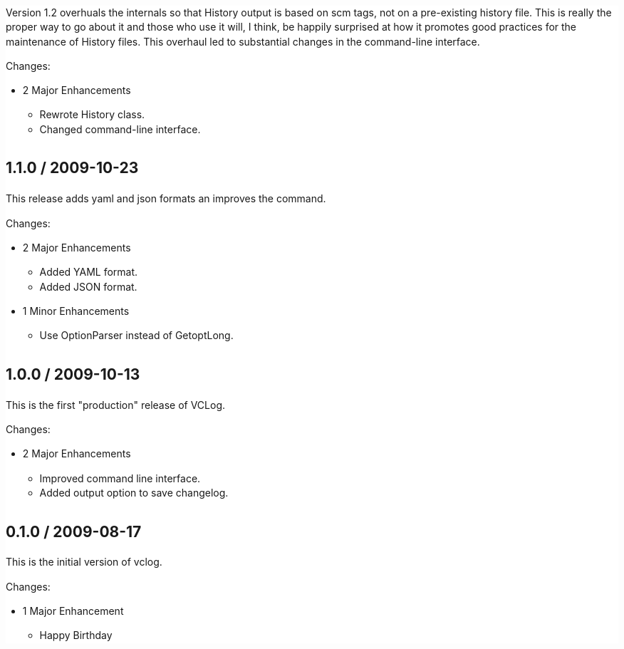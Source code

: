 Version 1.2 overhuals the internals so that History output is based on scm tags, not on a pre-existing history file. This is really the proper way to go about it and those who use it will, I think, be happily surprised at how it promotes good practices for the maintenance of History files. This overhaul led to substantial changes in the command-line interface.

Changes:

* 2 Major Enhancements

  * Rewrote History class.
  * Changed command-line interface.


## 1.1.0 / 2009-10-23

This release adds yaml and json formats an improves
the command.

Changes:

* 2 Major Enhancements

    * Added YAML format.
    * Added JSON format.

* 1 Minor Enhancements

    * Use OptionParser instead of GetoptLong.


## 1.0.0 / 2009-10-13

This is the first "production" release of VCLog.

Changes:

* 2 Major Enhancements

    * Improved command line interface.
    * Added output option to save changelog.


## 0.1.0 / 2009-08-17

This is the initial version of vclog.

Changes:

* 1 Major Enhancement

    * Happy Birthday

